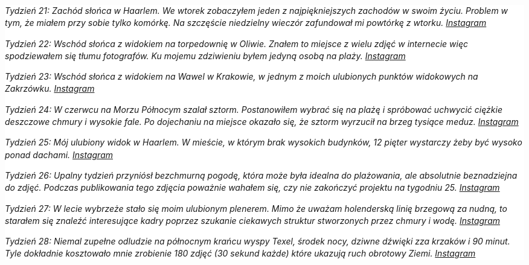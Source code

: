 <photo-lazy src="https://lukaszrados.pl/upload/stories/projekt-52/343.jpg" padding-bottom="66.666"></photo-lazy>

*Tydzień 21: Zachód słońca w Haarlem. We wtorek zobaczyłem jeden z najpiękniejszych zachodów w swoim życiu. Problem w tym, że miałem przy sobie tylko komórkę. Na szczęście niedzielny wieczór zafundował mi powtórkę z wtorku. [Instagram](https://www.instagram.com/p/BjVKFDyBaN4/)*

<photo-lazy src="https://lukaszrados.pl/upload/stories/projekt-52/344.jpg" padding-bottom="66.666"></photo-lazy>

*Tydzień 22: Wschód słońca z widokiem na torpedownię w Oliwie. Znałem to miejsce z wielu zdjęć w internecie więc spodziewałem się tłumu fotografów. Ku mojemu zdziwieniu byłem jedyną osobą na plaży. [Instagram](https://www.instagram.com/p/BjnLrM8huAc/?taken-by=lukaszrados)*

<photo-lazy src="https://lukaszrados.pl/upload/stories/projekt-52/345.jpg" padding-bottom="66.666"></photo-lazy>

*Tydzień 23: Wschód słońca z widokiem na Wawel w Krakowie, w jednym z moich ulubionych punktów widokowych na Zakrzówku. [Instagram](https://www.instagram.com/p/Bj5MpQSBQfp/?taken-by=lukaszrados)*

<photo-lazy src="https://lukaszrados.pl/upload/stories/projekt-52/346.jpg" padding-bottom="66.666"></photo-lazy>

*Tydzień 24: W czerwcu na Morzu Północym szalał sztorm. Postanowiłem wybrać się na plażę i spróbować uchwycić ciężkie deszczowe chmury i wysokie fale. Po dojechaniu na miejsce okazało się, że sztorm wyrzucił na brzeg tysiące meduz. [Instagram](https://www.instagram.com/p/BkLQDwmB7E6/?taken-by=lukaszrados)*

<photo-lazy src="https://lukaszrados.pl/upload/stories/projekt-52/347.jpg" padding-bottom="66.666"></photo-lazy>

*Tydzień 25: Mój ulubiony widok w Haarlem. W mieście, w którym brak wysokich budynków, 12 pięter wystarczy żeby być wysoko ponad dachami. [Instagram](https://www.instagram.com/p/BkdPkcIn6EL/?taken-by=lukaszrados)*

<photo-lazy src="https://lukaszrados.pl/upload/stories/projekt-52/348.jpg" padding-bottom="66.666"></photo-lazy>

*Tydzień 26: Upalny tydzień przyniósł bezchmurną pogodę, która może była idealna do plażowania, ale absolutnie beznadziejna do zdjęć. Podczas publikowania tego zdjęcia poważnie wahałem się, czy nie zakończyć projektu na tygodniu 25. [Instagram](https://www.instagram.com/p/BkvYprbneXz/?taken-by=lukaszrados)*

<photo-lazy src="https://lukaszrados.pl/upload/stories/projekt-52/349.jpg" padding-bottom="66.666"></photo-lazy>

*Tydzień 27: W lecie wybrzeże stało się moim ulubionym plenerem. Mimo że uważam holenderską linię brzegową za nudną, to starałem się znaleźć interesujące kadry poprzez szukanie ciekawych struktur stworzonych przez chmury i wodę. [Instagram](https://www.instagram.com/p/BlD1l6VHVfS/)*

<photo-lazy src="https://lukaszrados.pl/upload/stories/projekt-52/350.jpg" padding-bottom="150"></photo-lazy>

*Tydzień 28: Niemal zupełne odludzie na północnym krańcu wyspy Texel, środek nocy, dziwne dźwięki zza krzaków i 90 minut. Tyle dokładnie kosztowało mnie zrobienie 180 zdjęć (30 sekund każde) które ukazują ruch obrotowy Ziemi. [Instagram](https://www.instagram.com/p/BlTTY1nH9nc/?taken-by=lukaszrados)*
